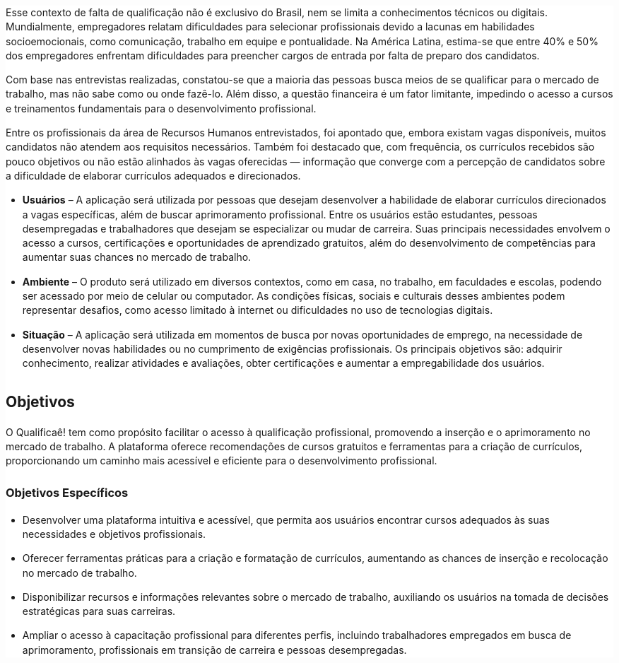 Esse contexto de falta de qualificação não é exclusivo do Brasil, nem se limita a conhecimentos técnicos ou digitais. Mundialmente, empregadores relatam dificuldades para selecionar profissionais devido a lacunas em habilidades socioemocionais, como comunicação, trabalho em equipe e pontualidade. Na América Latina, estima-se que entre 40% e 50% dos empregadores enfrentam dificuldades para preencher cargos de entrada por falta de preparo dos candidatos.

Com base nas entrevistas realizadas, constatou-se que a maioria das pessoas busca meios de se qualificar para o mercado de trabalho, mas não sabe como ou onde fazê-lo. Além disso, a questão financeira é um fator limitante, impedindo o acesso a cursos e treinamentos fundamentais para o desenvolvimento profissional.

Entre os profissionais da área de Recursos Humanos entrevistados, foi apontado que, embora existam vagas disponíveis, muitos candidatos não atendem aos requisitos necessários. Também foi destacado que, com frequência, os currículos recebidos são pouco objetivos ou não estão alinhados às vagas oferecidas — informação que converge com a percepção de candidatos sobre a dificuldade de elaborar currículos adequados e direcionados.

- **Usuários** – A aplicação será utilizada por pessoas que desejam desenvolver a habilidade de elaborar currículos direcionados a vagas específicas, além de buscar aprimoramento profissional. Entre os usuários estão estudantes, pessoas desempregadas e trabalhadores que desejam se especializar ou mudar de carreira. Suas principais necessidades envolvem o acesso a cursos, certificações e oportunidades de aprendizado gratuitos, além do desenvolvimento de competências para aumentar suas chances no mercado de trabalho.

- **Ambiente** – O produto será utilizado em diversos contextos, como em casa, no trabalho, em faculdades e escolas, podendo ser acessado por meio de celular ou computador. As condições físicas, sociais e culturais desses ambientes podem representar desafios, como acesso limitado à internet ou dificuldades no uso de tecnologias digitais.

- **Situação** – A aplicação será utilizada em momentos de busca por novas oportunidades de emprego, na necessidade de desenvolver novas habilidades ou no cumprimento de exigências profissionais. Os principais objetivos são: adquirir conhecimento, realizar atividades e avaliações, obter certificações e aumentar a empregabilidade dos usuários.


## Objetivos

O Qualificaê! tem como propósito facilitar o acesso à qualificação profissional, promovendo a inserção e o aprimoramento no mercado de trabalho. A plataforma oferece recomendações de cursos gratuitos e ferramentas para a criação de currículos, proporcionando um caminho mais acessível e eficiente para o desenvolvimento profissional.

### Objetivos Específicos

- Desenvolver uma plataforma intuitiva e acessível, que permita aos usuários encontrar cursos adequados às suas necessidades e objetivos profissionais.

- Oferecer ferramentas práticas para a criação e formatação de currículos, aumentando as chances de inserção e recolocação no mercado de trabalho.

- Disponibilizar recursos e informações relevantes sobre o mercado de trabalho, auxiliando os usuários na tomada de decisões estratégicas para suas carreiras.

- Ampliar o acesso à capacitação profissional para diferentes perfis, incluindo trabalhadores empregados em busca de aprimoramento, profissionais em transição de carreira e pessoas desempregadas.
